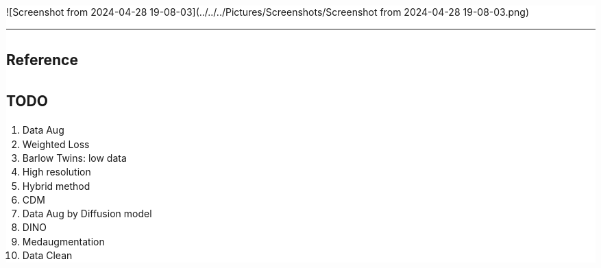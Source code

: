 

![Screenshot from 2024-04-28 19-08-03](../../../Pictures/Screenshots/Screenshot from 2024-04-28 19-08-03.png)



---

## Reference

[^1]: https://challenge.isic-archive.com/data/
[^2]: https://paperswithcode.com/task/medical-image-classification
[^3]: https://arxiv.org/pdf/2310.18583v2.pdf
[^4]: https://openaccess.thecvf.com/content_CVPRW_2019/papers/ISIC/Bisla_Towards_Automated_Melanoma_Detection_With_Deep_Learning_Data_Purification_and_CVPRW_2019_paper.pdf
[^5]: [Analysis of the ISIC image datasets: Usage, benchmarks and recommendations](https://www.sciencedirect.com/science/article/pii/S1361841521003509)
[^6]: https://www.sciencedirect.com/science/article/pii/S0957417423035583
[^7]: https://www.mdpi.com/2075-4418/14/7/753
[^8]: https://arxiv.org/pdf/2206.00356.pdf
[^9]: [Self-supervised learning for medical image classification: a systematic review and implementation guidelines](https://www.nature.com/articles/s41746-023-00811-0)

[^10]: https://arxiv.org/pdf/2209.12157.pdf
[^11]: [PySSL : Self-Supervised Learning being easy again!](https://medium.com/@giakoumoglou4/pyssl-self-supervised-learning-being-easy-again-6debd9e442b8)





## TODO

1. Data Aug
2. Weighted Loss
3. Barlow Twins: low data
4. High resolution
5. Hybrid method
6. CDM
7. Data Aug by Diffusion model
8. DINO
9. Medaugmentation
10. Data Clean







